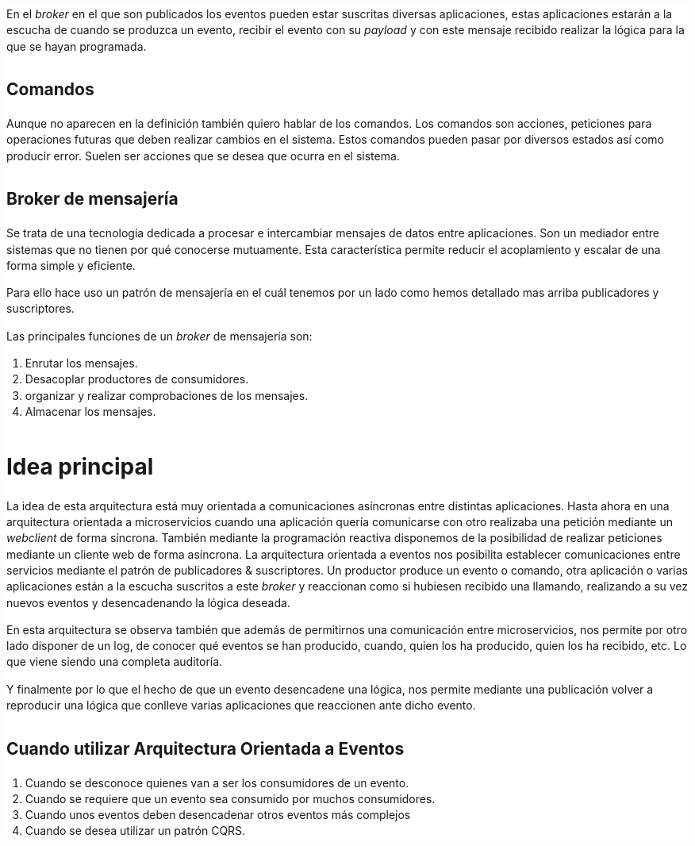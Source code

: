 En el *broker* en el que son publicados los eventos pueden estar suscritas diversas aplicaciones, estas aplicaciones estarán a la escucha de cuando se produzca un evento, recibir el evento con su *payload* y con este mensaje recibido realizar la lógica para la que se hayan programada.

## Comandos

Aunque no aparecen en la definición también quiero hablar de los comandos. Los comandos son acciones, peticiones para operaciones futuras que deben realizar cambios en el sistema. Estos comandos pueden pasar por diversos estados así como producir error. Suelen ser acciones que se desea que ocurra en el sistema.

## Broker de mensajería

Se trata de una tecnología dedicada a procesar e intercambiar mensajes de datos entre aplicaciones. Son un mediador entre sistemas que no tienen por qué conocerse mutuamente. Esta característica permite reducir el acoplamiento y escalar de una forma simple y eficiente.

Para ello hace uso un patrón de mensajería en el cuál tenemos por un lado como hemos detallado mas arriba publicadores y suscriptores. 

Las principales funciones de un *broker* de mensajería son:

1. Enrutar los mensajes.
2. Desacoplar productores de consumidores.
3. organizar y realizar comprobaciones de los mensajes.
4. Almacenar los mensajes.

# Idea principal

La idea de esta arquitectura está muy orientada a comunicaciones asíncronas entre distintas aplicaciones. Hasta ahora en una arquitectura orientada a microservicios cuando una aplicación quería comunicarse con otro realizaba una petición mediante un *webclient* de forma síncrona. También mediante la programación reactiva disponemos de la posibilidad de realizar peticiones mediante un cliente web de forma asíncrona. La arquitectura orientada a eventos nos posibilita establecer comunicaciones entre servicios mediante el patrón de publicadores & suscriptores. Un productor produce un evento o comando, otra aplicación o varias aplicaciones están a la escucha suscritos a este *broker* y reaccionan como si hubiesen recibido una llamando, realizando a su vez nuevos eventos y desencadenando la lógica deseada.

En esta arquitectura se observa también que además de permitirnos una comunicación entre microservicios, nos permite por otro lado disponer de un log, de conocer qué eventos se han producido, cuando, quien los ha producido, quien los ha recibido, etc. Lo que viene siendo una completa auditoría.

Y finalmente por lo que el hecho de que un evento desencadene una lógica, nos permite mediante una publicación volver a reproducir una lógica que conlleve varias aplicaciones que reaccionen ante dicho evento. 

## Cuando utilizar Arquitectura Orientada a Eventos

1. Cuando se desconoce quienes van a ser los consumidores de un evento.
2. Cuando se requiere que un evento sea consumido por muchos consumidores.
3. Cuando unos eventos deben desencadenar otros eventos más complejos
4. Cuando se desea utilizar un patrón CQRS.
